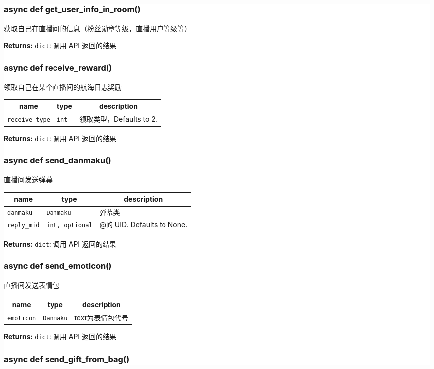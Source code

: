 

### async def get_user_info_in_room()

获取自己在直播间的信息（粉丝勋章等级，直播用户等级等）



**Returns:** `dict`:  调用 API 返回的结果




### async def receive_reward()

领取自己在某个直播间的航海日志奖励


| name | type | description |
| - | - | - |
| `receive_type` | `int` | 领取类型，Defaults to 2. |

**Returns:** `dict`:  调用 API 返回的结果




### async def send_danmaku()

直播间发送弹幕


| name | type | description |
| - | - | - |
| `danmaku` | `Danmaku` | 弹幕类 |
| `reply_mid` | `int, optional` | @的 UID. Defaults to None. |

**Returns:** `dict`:  调用 API 返回的结果




### async def send_emoticon()

直播间发送表情包


| name | type | description |
| - | - | - |
| `emoticon` | `Danmaku` | text为表情包代号 |

**Returns:** `dict`:  调用 API 返回的结果




### async def send_gift_from_bag()

